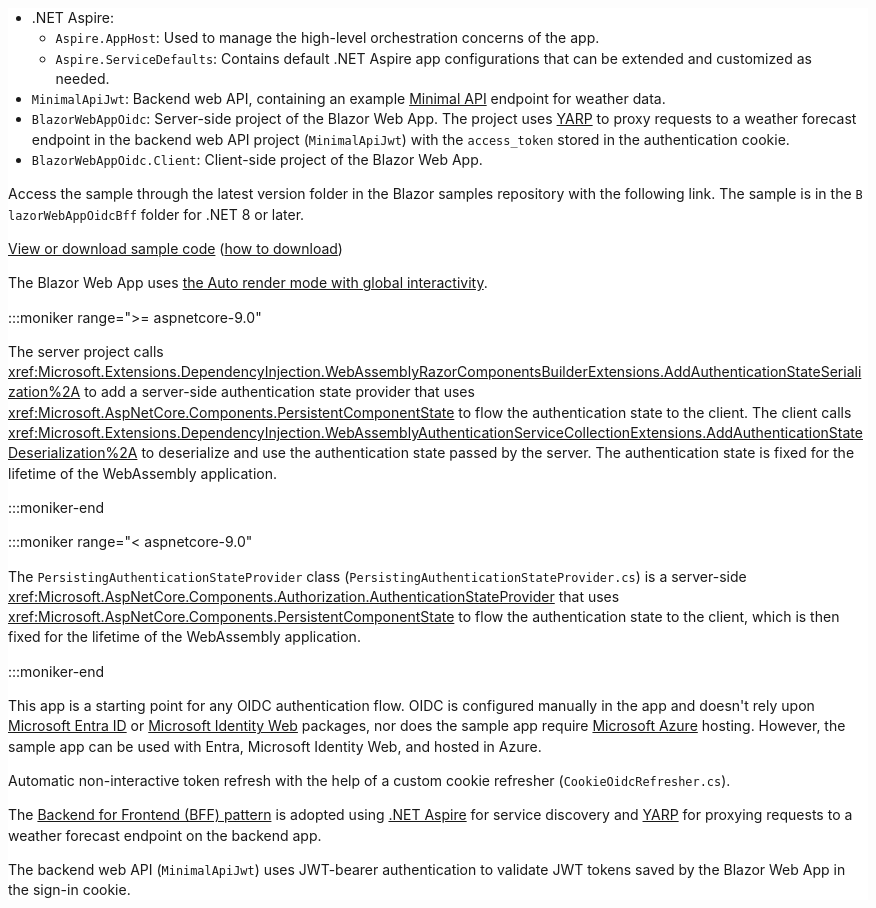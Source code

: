 * .NET Aspire:
  * `Aspire.AppHost`: Used to manage the high-level orchestration concerns of the app.
  * `Aspire.ServiceDefaults`: Contains default .NET Aspire app configurations that can be extended and customized as needed.
* `MinimalApiJwt`: Backend web API, containing an example [Minimal API](xref:fundamentals/minimal-apis) endpoint for weather data.
* `BlazorWebAppOidc`: Server-side project of the Blazor Web App. The project uses [YARP](https://dotnet.github.io/yarp/) to proxy requests to a weather forecast endpoint in the backend web API project (`MinimalApiJwt`) with the `access_token` stored in the authentication cookie.
* `BlazorWebAppOidc.Client`: Client-side project of the Blazor Web App.

Access the sample through the latest version folder in the Blazor samples repository with the following link. The sample is in the `BlazorWebAppOidcBff` folder for .NET 8 or later.

[View or download sample code](https://github.com/dotnet/blazor-samples) ([how to download](xref:blazor/fundamentals/index#sample-apps))

The Blazor Web App uses [the Auto render mode with global interactivity](xref:blazor/components/render-modes).

:::moniker range=">= aspnetcore-9.0"

The server project calls <xref:Microsoft.Extensions.DependencyInjection.WebAssemblyRazorComponentsBuilderExtensions.AddAuthenticationStateSerialization%2A> to add a server-side authentication state provider that uses <xref:Microsoft.AspNetCore.Components.PersistentComponentState> to flow the authentication state to the client. The client calls <xref:Microsoft.Extensions.DependencyInjection.WebAssemblyAuthenticationServiceCollectionExtensions.AddAuthenticationStateDeserialization%2A> to deserialize and use the authentication state passed by the server. The authentication state is fixed for the lifetime of the WebAssembly application.

:::moniker-end

:::moniker range="< aspnetcore-9.0"

The `PersistingAuthenticationStateProvider` class (`PersistingAuthenticationStateProvider.cs`) is a server-side <xref:Microsoft.AspNetCore.Components.Authorization.AuthenticationStateProvider> that uses <xref:Microsoft.AspNetCore.Components.PersistentComponentState> to flow the authentication state to the client, which is then fixed for the lifetime of the WebAssembly application.

:::moniker-end

This app is a starting point for any OIDC authentication flow. OIDC is configured manually in the app and doesn't rely upon [Microsoft Entra ID](https://www.microsoft.com/security/business/microsoft-entra) or [Microsoft Identity Web](/entra/msal/dotnet/microsoft-identity-web/) packages, nor does the sample app require [Microsoft Azure](https://azure.microsoft.com/) hosting. However, the sample app can be used with Entra, Microsoft Identity Web, and hosted in Azure.

Automatic non-interactive token refresh with the help of a custom cookie refresher (`CookieOidcRefresher.cs`).

The [Backend for Frontend (BFF) pattern](/azure/architecture/patterns/backends-for-frontends) is adopted using [.NET Aspire](/dotnet/aspire/get-started/aspire-overview) for service discovery and [YARP](https://dotnet.github.io/yarp/) for proxying requests to a weather forecast endpoint on the backend app.

The backend web API (`MinimalApiJwt`) uses JWT-bearer authentication to validate JWT tokens saved by the Blazor Web App in the sign-in cookie.
